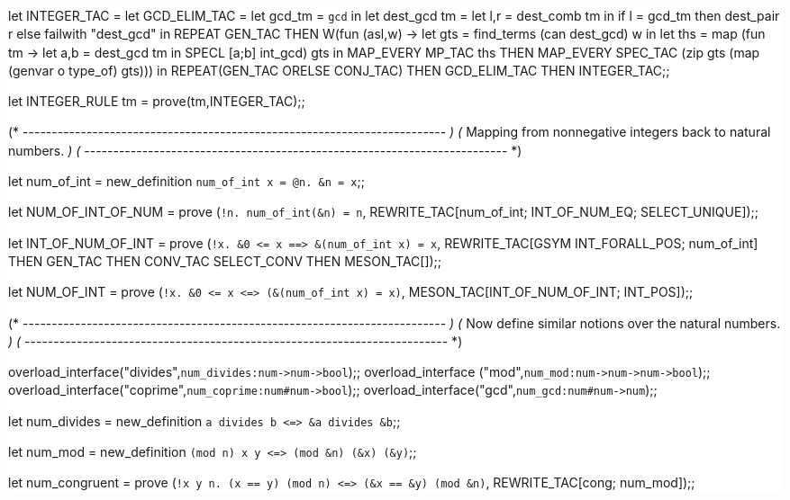 let INTEGER_TAC =
  let GCD_ELIM_TAC =
    let gcd_tm = `gcd` in
    let dest_gcd tm =
      let l,r = dest_comb tm in
      if l = gcd_tm then dest_pair r else failwith "dest_gcd" in
    REPEAT GEN_TAC THEN
    W(fun (asl,w) ->
          let gts = find_terms (can dest_gcd) w in
          let ths = map
           (fun tm -> let a,b = dest_gcd tm in SPECL [a;b] int_gcd) gts in
          MAP_EVERY MP_TAC ths THEN
          MAP_EVERY SPEC_TAC (zip gts (map (genvar o type_of) gts))) in
  REPEAT(GEN_TAC ORELSE CONJ_TAC) THEN GCD_ELIM_TAC THEN INTEGER_TAC;;

let INTEGER_RULE tm = prove(tm,INTEGER_TAC);;

(* ------------------------------------------------------------------------- *)
(* Mapping from nonnegative integers back to natural numbers.                *)
(* ------------------------------------------------------------------------- *)

let num_of_int = new_definition
  `num_of_int x = @n. &n = x`;;

let NUM_OF_INT_OF_NUM = prove
 (`!n. num_of_int(&n) = n`,
  REWRITE_TAC[num_of_int; INT_OF_NUM_EQ; SELECT_UNIQUE]);;

let INT_OF_NUM_OF_INT = prove
 (`!x. &0 <= x ==> &(num_of_int x) = x`,
  REWRITE_TAC[GSYM INT_FORALL_POS; num_of_int] THEN
  GEN_TAC THEN CONV_TAC SELECT_CONV THEN MESON_TAC[]);;

let NUM_OF_INT = prove
 (`!x. &0 <= x <=> (&(num_of_int x) = x)`,
  MESON_TAC[INT_OF_NUM_OF_INT; INT_POS]);;

(* ------------------------------------------------------------------------- *)
(* Now define similar notions over the natural numbers.                      *)
(* ------------------------------------------------------------------------- *)

overload_interface("divides",`num_divides:num->num->bool`);;
overload_interface ("mod",`num_mod:num->num->num->bool`);;
overload_interface("coprime",`num_coprime:num#num->bool`);;
overload_interface("gcd",`num_gcd:num#num->num`);;

let num_divides = new_definition
 `a divides b <=> &a divides &b`;;

let num_mod = new_definition
  `(mod n) x y <=> (mod &n) (&x) (&y)`;;

let num_congruent = prove
 (`!x y n. (x == y) (mod n) <=> (&x == &y) (mod &n)`,
  REWRITE_TAC[cong; num_mod]);;
